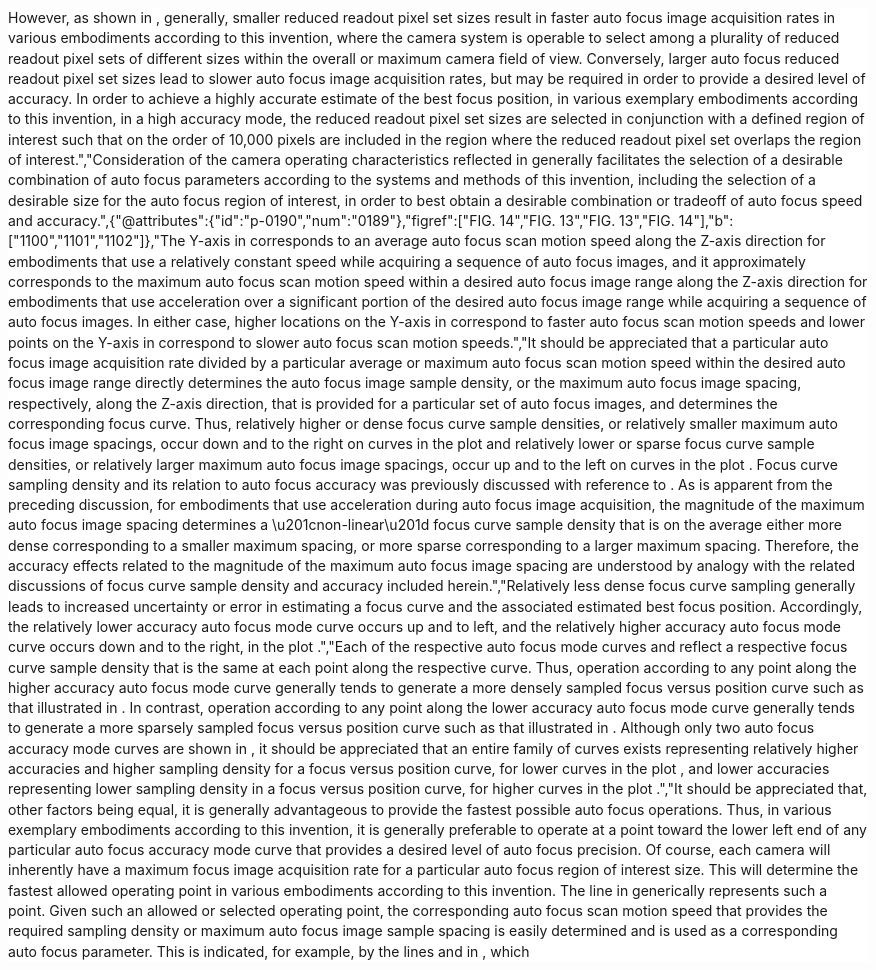 However, as shown in , generally, smaller reduced readout pixel set sizes result in faster auto focus image acquisition rates in various embodiments according to this invention, where the camera system is operable to select among a plurality of reduced readout pixel sets of different sizes within the overall or maximum camera field of view. Conversely, larger auto focus reduced readout pixel set sizes lead to slower auto focus image acquisition rates, but may be required in order to provide a desired level of accuracy. In order to achieve a highly accurate estimate of the best focus position, in various exemplary embodiments according to this invention, in a high accuracy mode, the reduced readout pixel set sizes are selected in conjunction with a defined region of interest such that on the order of 10,000 pixels are included in the region where the reduced readout pixel set overlaps the region of interest.","Consideration of the camera operating characteristics reflected in  generally facilitates the selection of a desirable combination of auto focus parameters according to the systems and methods of this invention, including the selection of a desirable size for the auto focus region of interest, in order to best obtain a desirable combination or tradeoff of auto focus speed and accuracy.",{"@attributes":{"id":"p-0190","num":"0189"},"figref":["FIG. 14","FIG. 13","FIG. 13","FIG. 14"],"b":["1100","1101","1102"]},"The Y-axis in  corresponds to an average auto focus scan motion speed along the Z-axis direction for embodiments that use a relatively constant speed while acquiring a sequence of auto focus images, and it approximately corresponds to the maximum auto focus scan motion speed within a desired auto focus image range along the Z-axis direction for embodiments that use acceleration over a significant portion of the desired auto focus image range while acquiring a sequence of auto focus images. In either case, higher locations on the Y-axis in  correspond to faster auto focus scan motion speeds and lower points on the Y-axis in  correspond to slower auto focus scan motion speeds.","It should be appreciated that a particular auto focus image acquisition rate divided by a particular average or maximum auto focus scan motion speed within the desired auto focus image range directly determines the auto focus image sample density, or the maximum auto focus image spacing, respectively, along the Z-axis direction, that is provided for a particular set of auto focus images, and determines the corresponding focus curve. Thus, relatively higher or dense focus curve sample densities, or relatively smaller maximum auto focus image spacings, occur down and to the right on curves in the plot  and relatively lower or sparse focus curve sample densities, or relatively larger maximum auto focus image spacings, occur up and to the left on curves in the plot . Focus curve sampling density and its relation to auto focus accuracy was previously discussed with reference to . As is apparent from the preceding discussion, for embodiments that use acceleration during auto focus image acquisition, the magnitude of the maximum auto focus image spacing determines a \u201cnon-linear\u201d focus curve sample density that is on the average either more dense corresponding to a smaller maximum spacing, or more sparse corresponding to a larger maximum spacing. Therefore, the accuracy effects related to the magnitude of the maximum auto focus image spacing are understood by analogy with the related discussions of focus curve sample density and accuracy included herein.","Relatively less dense focus curve sampling generally leads to increased uncertainty or error in estimating a focus curve and the associated estimated best focus position. Accordingly, the relatively lower accuracy auto focus mode curve  occurs up and to left, and the relatively higher accuracy auto focus mode curve  occurs down and to the right, in the plot .","Each of the respective auto focus mode curves  and  reflect a respective focus curve sample density that is the same at each point along the respective curve. Thus, operation according to any point along the higher accuracy auto focus mode curve  generally tends to generate a more densely sampled focus versus position curve such as that illustrated in . In contrast, operation according to any point along the lower accuracy auto focus mode curve  generally tends to generate a more sparsely sampled focus versus position curve such as that illustrated in . Although only two auto focus accuracy mode curves are shown in , it should be appreciated that an entire family of curves exists representing relatively higher accuracies and higher sampling density for a focus versus position curve, for lower curves in the plot , and lower accuracies representing lower sampling density in a focus versus position curve, for higher curves in the plot .","It should be appreciated that, other factors being equal, it is generally advantageous to provide the fastest possible auto focus operations. Thus, in various exemplary embodiments according to this invention, it is generally preferable to operate at a point toward the lower left end of any particular auto focus accuracy mode curve that provides a desired level of auto focus precision. Of course, each camera will inherently have a maximum focus image acquisition rate for a particular auto focus region of interest size. This will determine the fastest allowed operating point in various embodiments according to this invention. The line  in  generically represents such a point. Given such an allowed or selected operating point, the corresponding auto focus scan motion speed that provides the required sampling density or maximum auto focus image sample spacing is easily determined and is used as a corresponding auto focus parameter. This is indicated, for example, by the lines  and  in , which